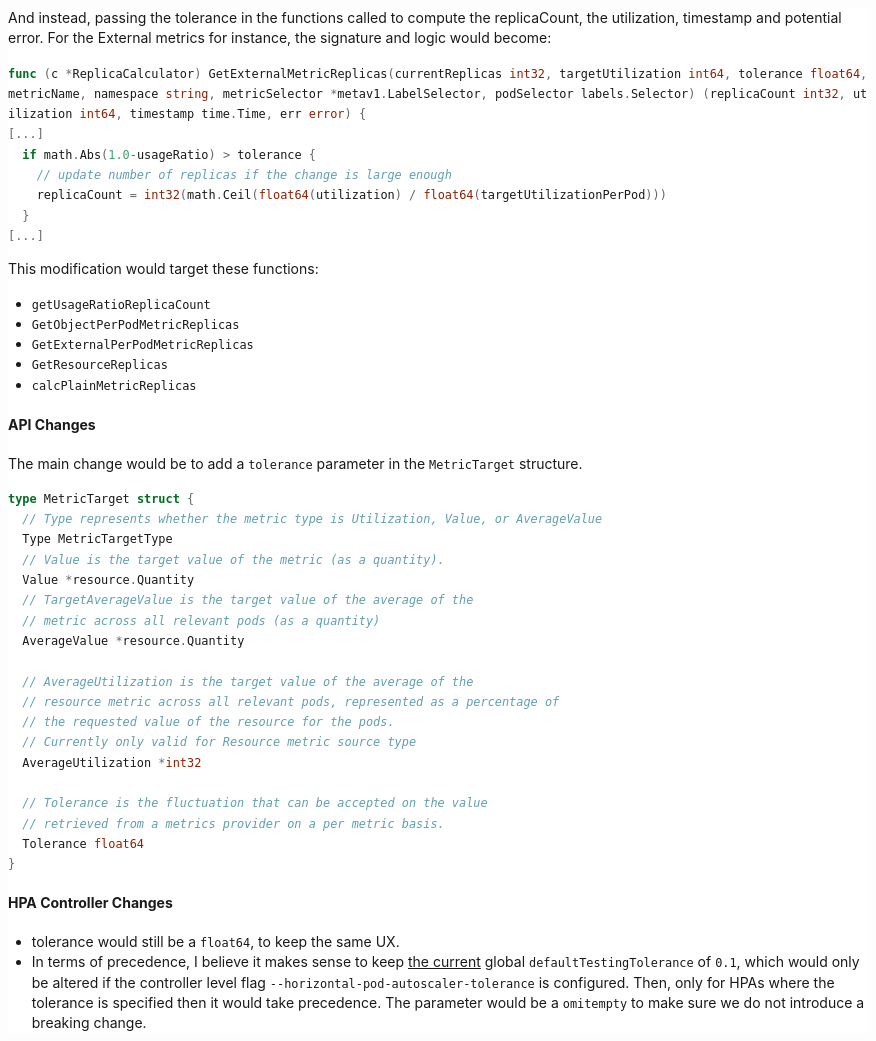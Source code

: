 And instead, passing the tolerance in the functions called to compute the replicaCount, the utilization, timestamp and potential error.
For the External metrics for instance, the signature and logic would become:

```go
func (c *ReplicaCalculator) GetExternalMetricReplicas(currentReplicas int32, targetUtilization int64, tolerance float64, metricName, namespace string, metricSelector *metav1.LabelSelector, podSelector labels.Selector) (replicaCount int32, utilization int64, timestamp time.Time, err error) {
[...]
  if math.Abs(1.0-usageRatio) > tolerance {
    // update number of replicas if the change is large enough
    replicaCount = int32(math.Ceil(float64(utilization) / float64(targetUtilizationPerPod)))
  }
[...]
```

This modification would target these functions:
- `getUsageRatioReplicaCount`
- `GetObjectPerPodMetricReplicas`
- `GetExternalPerPodMetricReplicas`
- `GetResourceReplicas`
- `calcPlainMetricReplicas`

#### API Changes

The main change would be to add a `tolerance` parameter in the `MetricTarget` structure.

```go
type MetricTarget struct {
  // Type represents whether the metric type is Utilization, Value, or AverageValue
  Type MetricTargetType
  // Value is the target value of the metric (as a quantity).
  Value *resource.Quantity
  // TargetAverageValue is the target value of the average of the
  // metric across all relevant pods (as a quantity)
  AverageValue *resource.Quantity

  // AverageUtilization is the target value of the average of the
  // resource metric across all relevant pods, represented as a percentage of
  // the requested value of the resource for the pods.
  // Currently only valid for Resource metric source type
  AverageUtilization *int32

  // Tolerance is the fluctuation that can be accepted on the value 
  // retrieved from a metrics provider on a per metric basis.
  Tolerance float64
}
```

#### HPA Controller Changes

- tolerance would still be a `float64`, to keep the same UX.
- In terms of precedence, I believe it makes sense to keep [the current](https://github.com/kubernetes/kubernetes/blob/v1.19.2/pkg/controller/podautoscaler/replica_calculator.go#L37) global `defaultTestingTolerance` of `0.1`, which would only be altered if the controller level flag `--horizontal-pod-autoscaler-tolerance` is configured. Then, only for HPAs where the tolerance is specified then it would take precedence. The parameter would be a `omitempty` to make sure we do not introduce a breaking change.
